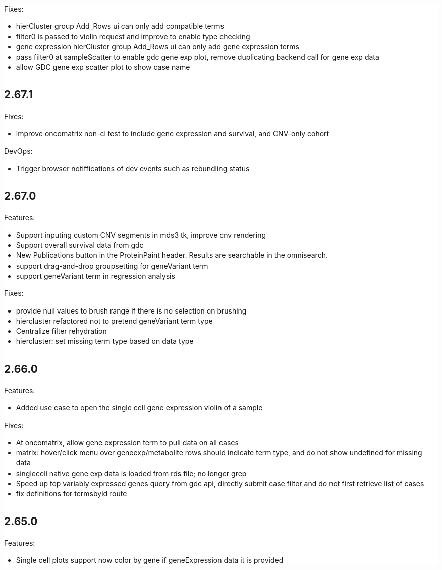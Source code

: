 Fixes:
- hierCluster group Add_Rows ui can only add compatible terms
- filter0 is passed to violin request and improve to enable type checking
- gene expression hierCluster group Add_Rows ui can only add gene expression terms
- pass filter0 at sampleScatter to enable gdc gene exp plot, remove duplicating backend call for gene exp data
- allow GDC gene exp scatter plot to show case name


## 2.67.1

Fixes:
- improve oncomatrix non-ci test to include gene expression and survival, and CNV-only cohort

DevOps:
- Trigger browser notiffications of dev events such as rebundling status


## 2.67.0

Features:
- Support inputing custom CNV segments in mds3 tk, improve cnv rendering
- Support overall survival data from gdc
- New Publications button in the ProteinPaint header. Results are searchable in the omnisearch.
- support drag-and-drop groupsetting for geneVariant term
- support geneVariant term in regression analysis

Fixes:
- provide null values to brush range if there is no selection on brushing
- hiercluster refactored not to pretend geneVariant term type
- Centralize filter rehydration
- hiercluster: set missing term type based on data type


## 2.66.0

Features:
- Added use case to open the single cell gene expression violin of a sample

Fixes:
- At oncomatrix, allow gene expression term to pull data on all cases
- matrix: hover/click menu over geneexp/metabolite rows should indicate term type, and do not show undefined for missing data
- singlecell native gene exp data is loaded from rds file; no longer grep
- Speed up top variably expressed genes query from gdc api, directly submit case filter and do not first retrieve list of cases
- fix definitions for termsbyid route


## 2.65.0

Features:
- Single cell plots support now color by gene if geneExpression data it is provided
